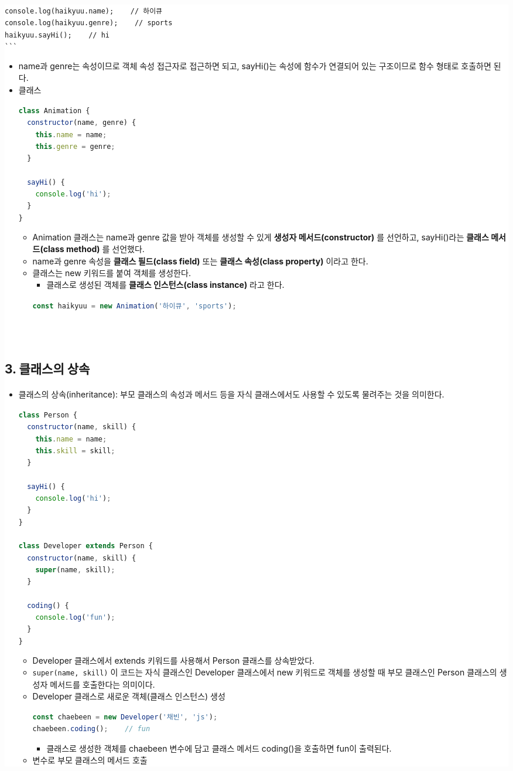     console.log(haikyuu.name);    // 하이큐
    console.log(haikyuu.genre);    // sports
    haikyuu.sayHi();    // hi
    ```
  - name과 genre는 속성이므로 객체 속성 접근자로 접근하면 되고, sayHi()는 속성에 함수가 연결되어 있는 구조이므로 함수 형태로 호출하면 된다.
- 클래스
  ```js
  class Animation {
    constructor(name, genre) {
      this.name = name;
      this.genre = genre;
    }

    sayHi() {
      console.log('hi');
    }
  }
  ```
  - Animation 클래스는 name과 genre 값을 받아 객체를 생성할 수 있게 **생성자 메서드(constructor)** 를 선언하고, sayHi()라는 **클래스 메서드(class method)** 를 선언했다.
  - name과 genre 속성을 **클래스 필드(class field)** 또는 **클래스 속성(class property)** 이라고 한다.
  - 클래스는 new 키워드를 붙여 객체를 생성한다.
    - 클래스로 생성된 객체를 **클래스 인스턴스(class instance)** 라고 한다.
    ```js
    const haikyuu = new Animation('하이큐', 'sports');
    ```

<br>
<br>

## 3. 클래스의 상속
- 클래스의 상속(inheritance): 부모 클래스의 속성과 메서드 등을 자식 클래스에서도 사용할 수 있도록 물려주는 것을 의미한다.
  ```js
  class Person {
    constructor(name, skill) {
      this.name = name;
      this.skill = skill;
    }

    sayHi() {
      console.log('hi');
    }
  }

  class Developer extends Person {
    constructor(name, skill) {
      super(name, skill);
    }

    coding() {
      console.log('fun');
    }
  }
  ```
  - Developer 클래스에서 extends 키워드를 사용해서 Person 클래스를 상속받았다.
  - `super(name, skill)` 이 코드는 자식 클래스인 Developer 클래스에서 new 키워드로 객체를 생성할 때 부모 클래스인 Person 클래스의 생성자 메서드를 호출한다는 의미이다.
  - Developer 클래스로 새로운 객체(클래스 인스턴스) 생성
    ```js
    const chaebeen = new Developer('채빈', 'js');
    chaebeen.coding();    // fun 
    ```
    - 클래스로 생성한 객체를 chaebeen 변수에 담고 클래스 메서드 coding()을 호출하면 fun이 출력된다.
  - 변수로 부모 클래스의 메서드 호출